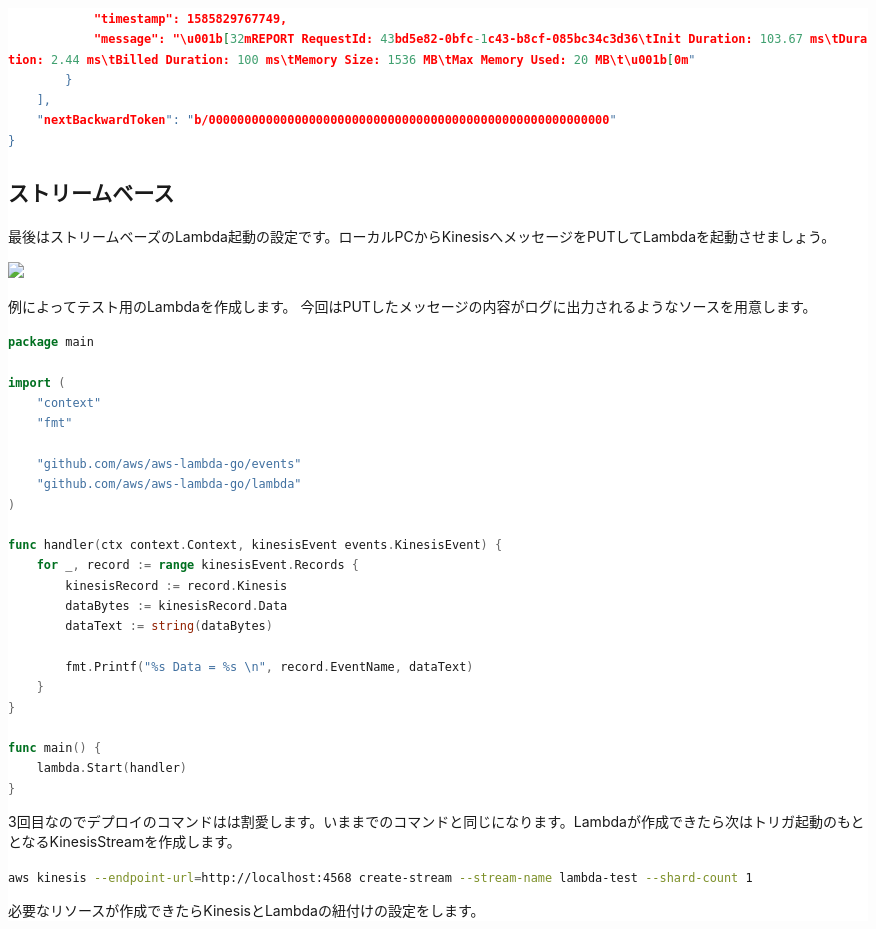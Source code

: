 ```json
            "timestamp": 1585829767749,
            "message": "\u001b[32mREPORT RequestId: 43bd5e82-0bfc-1c43-b8cf-085bc34c3d36\tInit Duration: 103.67 ms\tDuration: 2.44 ms\tBilled Duration: 100 ms\tMemory Size: 1536 MB\tMax Memory Used: 20 MB\t\u001b[0m"
        }
    ],
    "nextBackwardToken": "b/00000000000000000000000000000000000000000000000000000000"
}
```

## ストリームベース

最後はストリームベーズのLambda起動の設定です。ローカルPCからKinesisへメッセージをPUTしてLambdaを起動させましょう。

<img src="/images/20200722/2020-07-17T17.05.23.png" loading="lazy">

例によってテスト用のLambdaを作成します。
今回はPUTしたメッセージの内容がログに出力されるようなソースを用意します。

```go テスト用Lambdaコード
package main

import (
	"context"
	"fmt"

	"github.com/aws/aws-lambda-go/events"
	"github.com/aws/aws-lambda-go/lambda"
)

func handler(ctx context.Context, kinesisEvent events.KinesisEvent) {
	for _, record := range kinesisEvent.Records {
		kinesisRecord := record.Kinesis
		dataBytes := kinesisRecord.Data
		dataText := string(dataBytes)

		fmt.Printf("%s Data = %s \n", record.EventName, dataText)
	}
}

func main() {
	lambda.Start(handler)
}
```

3回目なのでデプロイのコマンドはは割愛します。いままでのコマンドと同じになります。Lambdaが作成できたら次はトリガ起動のもととなるKinesisStreamを作成します。

```sh KinesisStream作成
aws kinesis --endpoint-url=http://localhost:4568 create-stream --stream-name lambda-test --shard-count 1
```

必要なリソースが作成できたらKinesisとLambdaの紐付けの設定をします。
